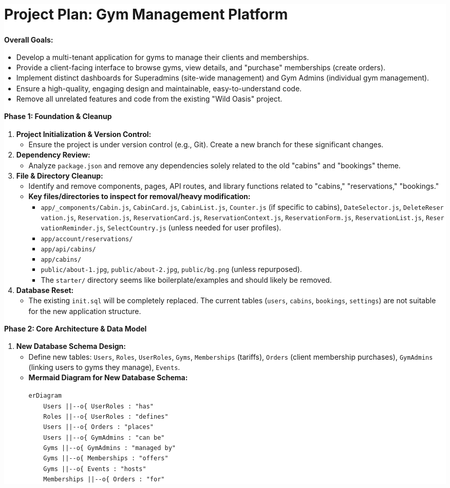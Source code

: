 # Project Plan: Gym Management Platform

**Overall Goals:**

*   Develop a multi-tenant application for gyms to manage their clients and memberships.
*   Provide a client-facing interface to browse gyms, view details, and "purchase" memberships (create orders).
*   Implement distinct dashboards for Superadmins (site-wide management) and Gym Admins (individual gym management).
*   Ensure a high-quality, engaging design and maintainable, easy-to-understand code.
*   Remove all unrelated features and code from the existing "Wild Oasis" project.

**Phase 1: Foundation & Cleanup**

1.  **Project Initialization & Version Control:**
    *   Ensure the project is under version control (e.g., Git). Create a new branch for these significant changes.
2.  **Dependency Review:**
    *   Analyze `package.json` and remove any dependencies solely related to the old "cabins" and "bookings" theme.
3.  **File & Directory Cleanup:**
    *   Identify and remove components, pages, API routes, and library functions related to "cabins," "reservations," "bookings."
    *   **Key files/directories to inspect for removal/heavy modification:**
        *   `app/_components/Cabin.js`, `CabinCard.js`, `CabinList.js`, `Counter.js` (if specific to cabins), `DateSelector.js`, `DeleteReservation.js`, `Reservation.js`, `ReservationCard.js`, `ReservationContext.js`, `ReservationForm.js`, `ReservationList.js`, `ReservationReminder.js`, `SelectCountry.js` (unless needed for user profiles).
        *   `app/account/reservations/`
        *   `app/api/cabins/`
        *   `app/cabins/`
        *   `public/about-1.jpg`, `public/about-2.jpg`, `public/bg.png` (unless repurposed).
        *   The `starter/` directory seems like boilerplate/examples and should likely be removed.
4.  **Database Reset:**
    *   The existing `init.sql` will be completely replaced. The current tables (`users`, `cabins`, `bookings`, `settings`) are not suitable for the new application structure.

**Phase 2: Core Architecture & Data Model**

1.  **New Database Schema Design:**
    *   Define new tables: `Users`, `Roles`, `UserRoles`, `Gyms`, `Memberships` (tariffs), `Orders` (client membership purchases), `GymAdmins` (linking users to gyms they manage), `Events`.
    *   **Mermaid Diagram for New Database Schema:**
        ```mermaid
        erDiagram
            Users ||--o{ UserRoles : "has"
            Roles ||--o{ UserRoles : "defines"
            Users ||--o{ Orders : "places"
            Users ||--o{ GymAdmins : "can be"
            Gyms ||--o{ GymAdmins : "managed by"
            Gyms ||--o{ Memberships : "offers"
            Gyms ||--o{ Events : "hosts"
            Memberships ||--o{ Orders : "for"
